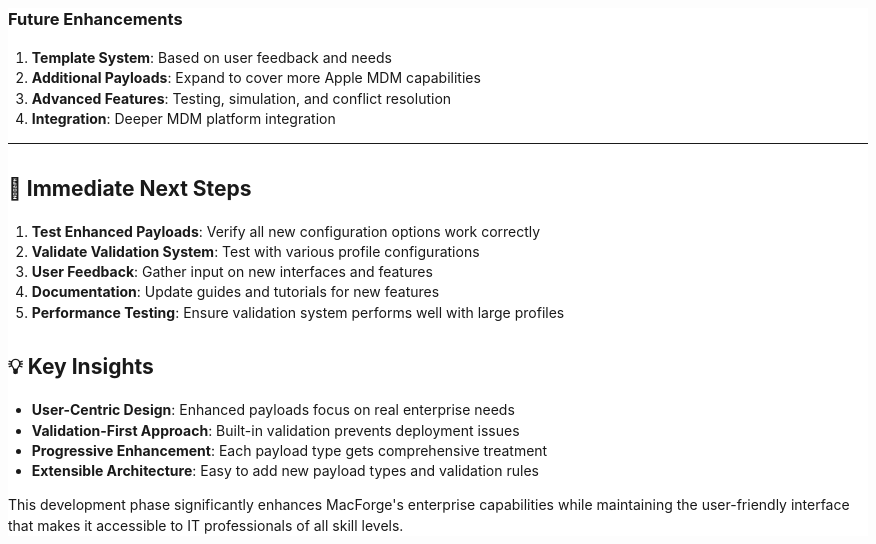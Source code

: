 ### **Future Enhancements**
1. **Template System**: Based on user feedback and needs
2. **Additional Payloads**: Expand to cover more Apple MDM capabilities
3. **Advanced Features**: Testing, simulation, and conflict resolution
4. **Integration**: Deeper MDM platform integration

---

## 🎯 **Immediate Next Steps**

1. **Test Enhanced Payloads**: Verify all new configuration options work correctly
2. **Validate Validation System**: Test with various profile configurations
3. **User Feedback**: Gather input on new interfaces and features
4. **Documentation**: Update guides and tutorials for new features
5. **Performance Testing**: Ensure validation system performs well with large profiles

## 💡 **Key Insights**

- **User-Centric Design**: Enhanced payloads focus on real enterprise needs
- **Validation-First Approach**: Built-in validation prevents deployment issues
- **Progressive Enhancement**: Each payload type gets comprehensive treatment
- **Extensible Architecture**: Easy to add new payload types and validation rules

This development phase significantly enhances MacForge's enterprise capabilities while maintaining the user-friendly interface that makes it accessible to IT professionals of all skill levels.
